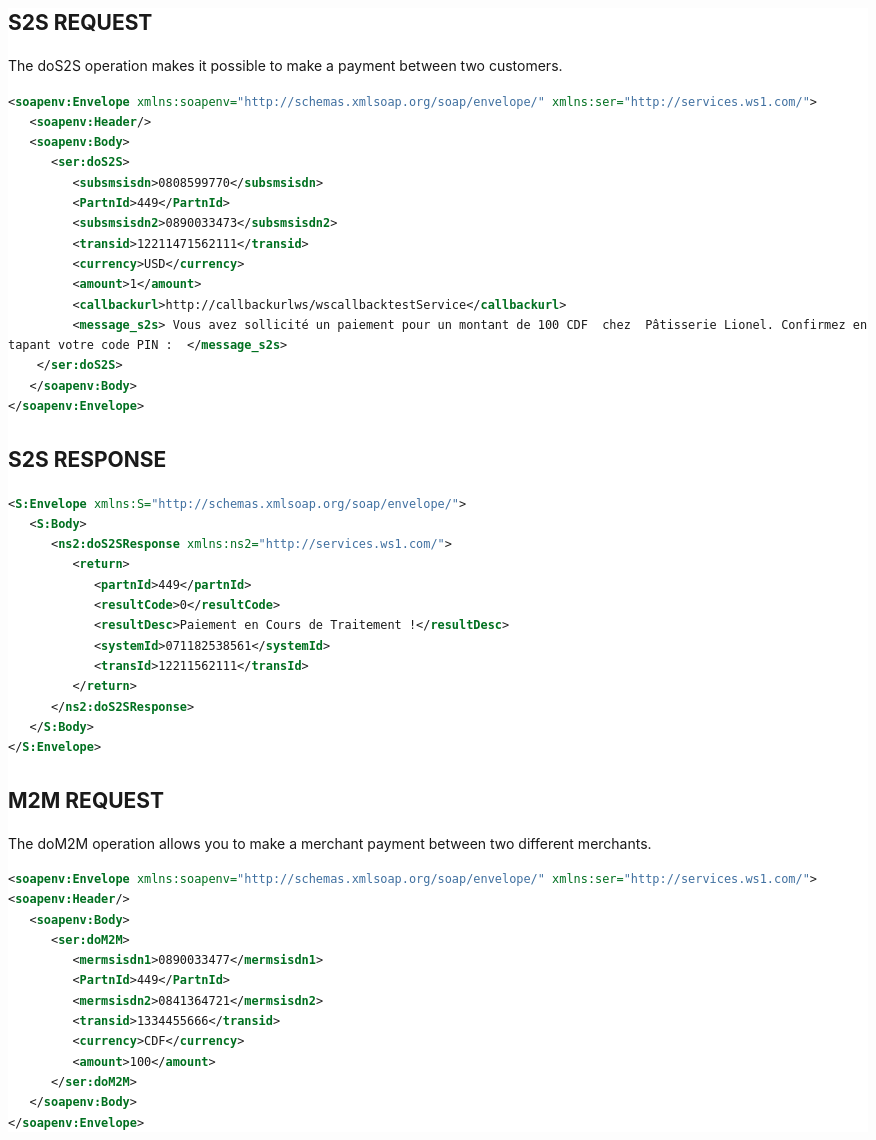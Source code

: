 
## S2S REQUEST
The doS2S operation makes it possible to make a payment between two customers.

```xml
<soapenv:Envelope xmlns:soapenv="http://schemas.xmlsoap.org/soap/envelope/" xmlns:ser="http://services.ws1.com/">
   <soapenv:Header/>
   <soapenv:Body>
      <ser:doS2S>
         <subsmsisdn>0808599770</subsmsisdn>
         <PartnId>449</PartnId>
         <subsmsisdn2>0890033473</subsmsisdn2>
         <transid>12211471562111</transid>
         <currency>USD</currency>
         <amount>1</amount>
         <callbackurl>http://callbackurlws/wscallbacktestService</callbackurl>
         <message_s2s> Vous avez sollicité un paiement pour un montant de 100 CDF  chez  Pâtisserie Lionel. Confirmez en tapant votre code PIN :  </message_s2s>
    </ser:doS2S>
   </soapenv:Body>
</soapenv:Envelope>
```



## S2S RESPONSE

```xml
<S:Envelope xmlns:S="http://schemas.xmlsoap.org/soap/envelope/">
   <S:Body>
      <ns2:doS2SResponse xmlns:ns2="http://services.ws1.com/">
         <return>
            <partnId>449</partnId>
            <resultCode>0</resultCode>
            <resultDesc>Paiement en Cours de Traitement !</resultDesc>
            <systemId>071182538561</systemId>
            <transId>12211562111</transId>
         </return>
      </ns2:doS2SResponse>
   </S:Body>
</S:Envelope>
```


## M2M REQUEST
The doM2M operation allows you to make a merchant payment between two different merchants.

```xml
<soapenv:Envelope xmlns:soapenv="http://schemas.xmlsoap.org/soap/envelope/" xmlns:ser="http://services.ws1.com/">
<soapenv:Header/>
   <soapenv:Body>
      <ser:doM2M>
         <mermsisdn1>0890033477</mermsisdn1>
         <PartnId>449</PartnId>
         <mermsisdn2>0841364721</mermsisdn2>
         <transid>1334455666</transid>
         <currency>CDF</currency>
         <amount>100</amount>
      </ser:doM2M>
   </soapenv:Body>
</soapenv:Envelope>
```
